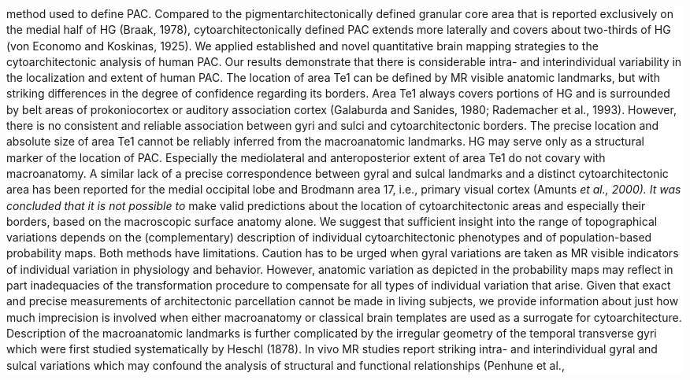
method used to define PAC. Compared to the pigmentarchitectonically defined granular core area that is reported exclusively on the medial half of HG (Braak,
1978), cytoarchitectonically defined PAC extends more
laterally and covers about two-thirds of HG (von
Economo and Koskinas, 1925). We applied established
and novel quantitative brain mapping strategies to the
cytoarchitectonic analysis of human PAC. Our results
demonstrate that there is considerable intra- and interindividual variability in the localization and extent
of human PAC. The location of area Te1 can be defined
by MR visible anatomic landmarks, but with striking
differences in the degree of confidence regarding its
borders. Area Te1 always covers portions of HG and is
surrounded by belt areas of prokoniocortex or auditory
association cortex (Galaburda and Sanides, 1980;
Rademacher et al., 1993). However, there is no consistent and reliable association between gyri and sulci
and cytoarchitectonic borders. The precise location and
absolute size of area Te1 cannot be reliably inferred
from the macroanatomic landmarks. HG may serve
only as a structural marker of the location of PAC.
Especially the mediolateral and anteroposterior extent
of area Te1 do not covary with macroanatomy. A similar lack of a precise correspondence between gyral and
sulcal landmarks and a distinct cytoarchitectonic area
has been reported for the medial occipital lobe and
Brodmann area 17, i.e., primary visual cortex (Amunts
_et al., 2000). It was concluded that it is not possible to_
make valid predictions about the location of cytoarchitectonic areas and especially their borders, based on
the macroscopic surface anatomy alone. We suggest
that sufficient insight into the range of topographical
variations depends on the (complementary) description
of individual cytoarchitectonic phenotypes and of population-based probability maps. Both methods have
limitations. Caution has to be urged when gyral variations are taken as MR visible indicators of individual
variation in physiology and behavior. However, anatomic variation as depicted in the probability maps
may reflect in part inadequacies of the transformation
procedure to compensate for all types of individual
variation that arise. Given that exact and precise measurements of architectonic parcellation cannot be made
in living subjects, we provide information about just
how much imprecision is involved when either macroanatomy or classical brain templates are used as a
surrogate for cytoarchitecture.
Description of the macroanatomic landmarks is further complicated by the irregular geometry of the temporal transverse gyri which were first studied systematically by Heschl (1878). In vivo MR studies report
striking intra- and interindividual gyral and sulcal
variations which may confound the analysis of structural and functional relationships (Penhune et al.,
